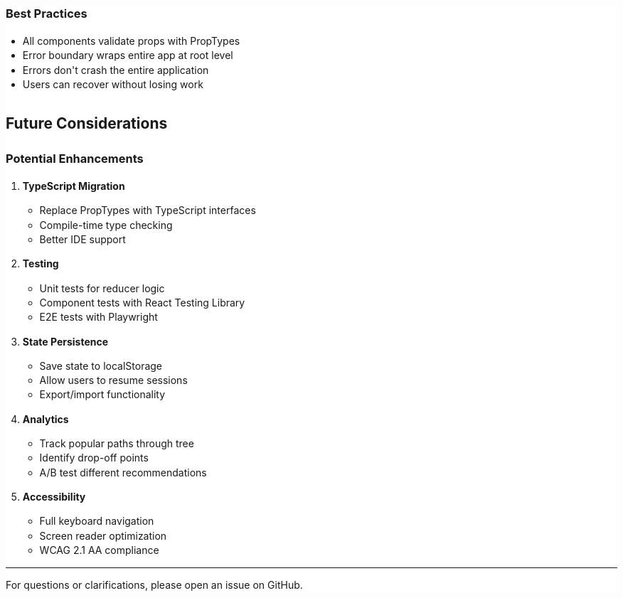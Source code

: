 ### Best Practices

- All components validate props with PropTypes
- Error boundary wraps entire app at root level
- Errors don't crash the entire application
- Users can recover without losing work

## Future Considerations

### Potential Enhancements

1. **TypeScript Migration**
   - Replace PropTypes with TypeScript interfaces
   - Compile-time type checking
   - Better IDE support

2. **Testing**
   - Unit tests for reducer logic
   - Component tests with React Testing Library
   - E2E tests with Playwright

3. **State Persistence**
   - Save state to localStorage
   - Allow users to resume sessions
   - Export/import functionality

4. **Analytics**
   - Track popular paths through tree
   - Identify drop-off points
   - A/B test different recommendations

5. **Accessibility**
   - Full keyboard navigation
   - Screen reader optimization
   - WCAG 2.1 AA compliance

---

For questions or clarifications, please open an issue on GitHub.
